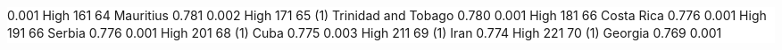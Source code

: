    <td style="text-align:left;"> 0.001 </td>
   <td style="text-align:left;"> High </td>
  </tr>
<tr>
<td style="text-align:left;"> 161 </td>
   <td style="text-align:left;"> 64 </td>
   <td style="text-align:left;">  </td>
   <td style="text-align:left;"> Mauritius </td>
   <td style="text-align:left;"> 0.781 </td>
   <td style="text-align:left;"> 0.002 </td>
   <td style="text-align:left;"> High </td>
  </tr>
<tr>
<td style="text-align:left;"> 171 </td>
   <td style="text-align:left;"> 65 </td>
   <td style="text-align:left;"> (1) </td>
   <td style="text-align:left;"> Trinidad and Tobago </td>
   <td style="text-align:left;"> 0.780 </td>
   <td style="text-align:left;"> 0.001 </td>
   <td style="text-align:left;"> High </td>
  </tr>
<tr>
<td style="text-align:left;"> 181 </td>
   <td style="text-align:left;"> 66 </td>
   <td style="text-align:left;">  </td>
   <td style="text-align:left;"> Costa Rica </td>
   <td style="text-align:left;"> 0.776 </td>
   <td style="text-align:left;"> 0.001 </td>
   <td style="text-align:left;"> High </td>
  </tr>
<tr>
<td style="text-align:left;"> 191 </td>
   <td style="text-align:left;"> 66 </td>
   <td style="text-align:left;">  </td>
   <td style="text-align:left;"> Serbia </td>
   <td style="text-align:left;"> 0.776 </td>
   <td style="text-align:left;"> 0.001 </td>
   <td style="text-align:left;"> High </td>
  </tr>
<tr>
<td style="text-align:left;"> 201 </td>
   <td style="text-align:left;"> 68 </td>
   <td style="text-align:left;"> (1) </td>
   <td style="text-align:left;"> Cuba </td>
   <td style="text-align:left;"> 0.775 </td>
   <td style="text-align:left;"> 0.003 </td>
   <td style="text-align:left;"> High </td>
  </tr>
<tr>
<td style="text-align:left;"> 211 </td>
   <td style="text-align:left;"> 69 </td>
   <td style="text-align:left;"> (1) </td>
   <td style="text-align:left;"> Iran </td>
   <td style="text-align:left;"> 0.774 </td>
   <td style="text-align:left;">  </td>
   <td style="text-align:left;"> High </td>
  </tr>
<tr>
<td style="text-align:left;"> 221 </td>
   <td style="text-align:left;"> 70 </td>
   <td style="text-align:left;"> (1) </td>
   <td style="text-align:left;"> Georgia </td>
   <td style="text-align:left;"> 0.769 </td>
   <td style="text-align:left;"> 0.001 </td>